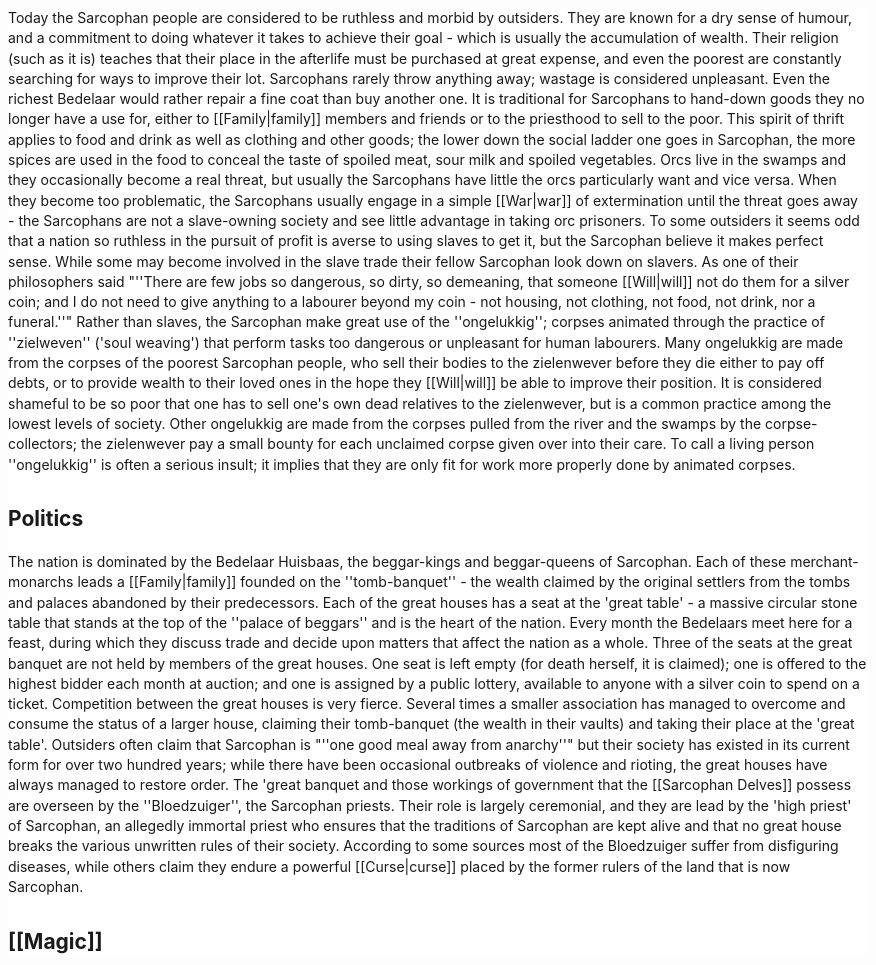 Today the Sarcophan people are considered to be ruthless and morbid by outsiders. They are known for a dry sense of humour, and a commitment to doing whatever it takes to achieve their goal - which is usually the accumulation of wealth. Their religion (such as it is) teaches that their place in the afterlife must be purchased at great expense, and even the poorest are constantly searching for ways to improve their lot.
Sarcophans rarely throw anything away; wastage is considered unpleasant. Even the richest Bedelaar would rather repair a fine coat than buy another one. It is traditional for Sarcophans to hand-down goods they no longer have a use for, either to [[Family|family]] members and friends or to the priesthood to sell to the poor. This spirit of thrift applies to food and drink as well as clothing and other goods; the lower down the social ladder one goes in Sarcophan, the more spices are used in the food to conceal the taste of spoiled meat, sour milk and spoiled vegetables.
Orcs live in the swamps and they occasionally become a real threat, but usually the Sarcophans have little the orcs particularly want and vice versa. When they become too problematic, the Sarcophans usually engage in a simple [[War|war]] of extermination until the threat goes away - the Sarcophans are not a slave-owning society and see little advantage in taking orc prisoners. To some outsiders it seems odd that a nation so ruthless in the pursuit of profit is averse to using slaves to get it, but the Sarcophan believe it makes perfect sense. While some may become involved in the slave trade their fellow Sarcophan look down on slavers. As one of their philosophers said "''There are few jobs so dangerous, so dirty, so demeaning, that someone [[Will|will]] not do them for a silver coin; and I do not need to give anything to a labourer beyond my coin - not housing, not clothing, not food, not drink, nor a funeral.''"
Rather than slaves, the Sarcophan make great use of the ''ongelukkig''; corpses animated through the practice of ''zielweven'' ('soul weaving') that perform tasks too dangerous or unpleasant for human labourers. Many ongelukkig are made from the corpses of the poorest Sarcophan people, who sell their bodies to the zielenwever before they die either to pay off debts, or to provide wealth to their loved ones in the hope they [[Will|will]] be able to improve their position. It is considered shameful to be so poor that one has to sell one's own dead relatives to the zielenwever, but is a common practice among the lowest levels of society. Other ongelukkig are made from the corpses pulled from the river and the swamps by the corpse-collectors; the zielenwever pay a small bounty for each unclaimed corpse given over into their care.
To call a living person ''ongelukkig'' is often a serious insult; it implies that they are only fit for work more properly done by animated corpses.
## Politics
The nation is dominated by the Bedelaar Huisbaas, the beggar-kings and beggar-queens of Sarcophan. Each of these merchant-monarchs leads a [[Family|family]] founded on the ''tomb-banquet'' - the wealth claimed by the original settlers from the tombs and palaces abandoned by their predecessors. Each of the great houses has a seat at the 'great table' - a massive circular stone table that stands at the top of the ''palace of beggars'' and is the heart of the nation. Every month the Bedelaars meet here for a feast, during which they discuss trade and decide upon matters that affect the nation as a whole. Three of the seats at the great banquet are not held by members of the great houses. One seat is left empty (for death herself, it is claimed); one is offered to the highest bidder each month at auction; and one is assigned by a public lottery, available to anyone with a silver coin to spend on a ticket. 
Competition between the great houses is very fierce. Several times a smaller association has managed to overcome and consume the status of a larger house, claiming their tomb-banquet (the wealth in their vaults) and taking their place at the 'great table'. Outsiders often claim that Sarcophan is "''one good meal away from anarchy''" but their society has existed in its current form for over two hundred years; while there have been occasional outbreaks of violence and rioting, the great houses have always managed to restore order.
The 'great banquet and those workings of government that the [[Sarcophan Delves]] possess are overseen by the ''Bloedzuiger'', the Sarcophan priests. Their role is largely ceremonial, and they are lead by the 'high priest' of Sarcophan, an allegedly immortal priest who ensures that the traditions of Sarcophan are kept alive and that no great house breaks the various unwritten rules of their society. According to some sources most of the Bloedzuiger suffer from disfiguring diseases, while others claim they endure a powerful [[Curse|curse]] placed by the former rulers of the land that is now Sarcophan.
## [[Magic]]
